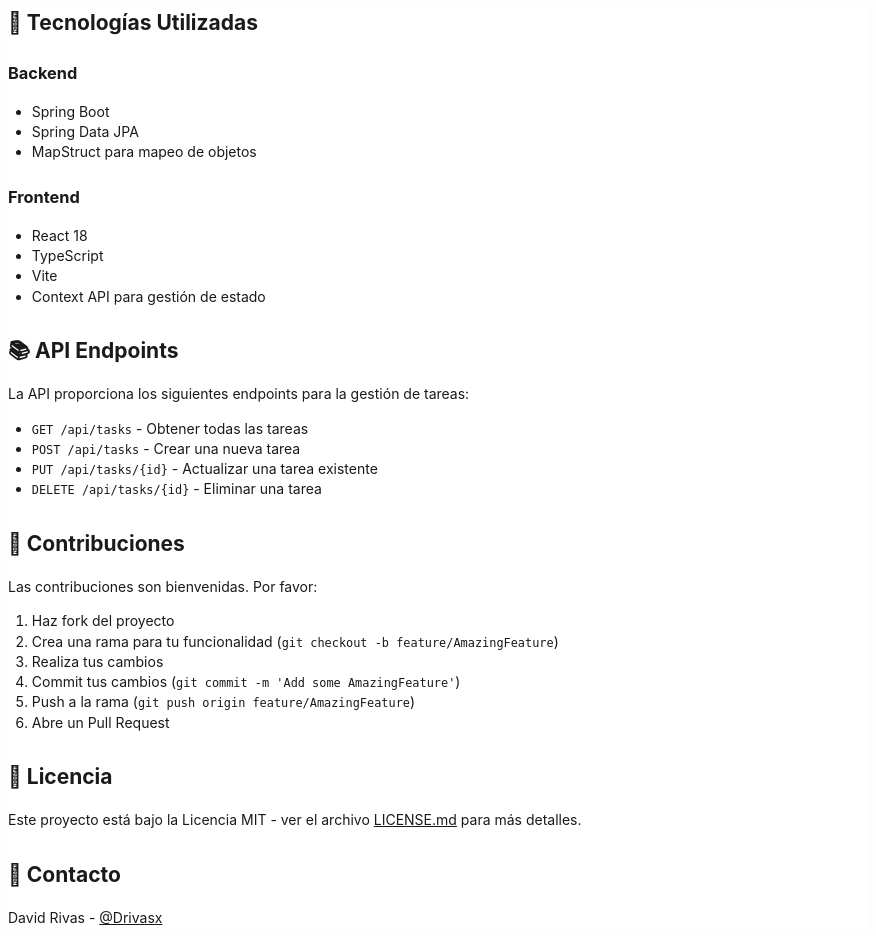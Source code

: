 ## 🔧 Tecnologías Utilizadas

### Backend
- Spring Boot
- Spring Data JPA
- MapStruct para mapeo de objetos

### Frontend
- React 18
- TypeScript
- Vite
- Context API para gestión de estado

## 📚 API Endpoints

La API proporciona los siguientes endpoints para la gestión de tareas:

- `GET /api/tasks` - Obtener todas las tareas
- `POST /api/tasks` - Crear una nueva tarea
- `PUT /api/tasks/{id}` - Actualizar una tarea existente
- `DELETE /api/tasks/{id}` - Eliminar una tarea

## 👥 Contribuciones

Las contribuciones son bienvenidas. Por favor:

1. Haz fork del proyecto
2. Crea una rama para tu funcionalidad (`git checkout -b feature/AmazingFeature`)
3. Realiza tus cambios
4. Commit tus cambios (`git commit -m 'Add some AmazingFeature'`)
5. Push a la rama (`git push origin feature/AmazingFeature`)
6. Abre un Pull Request

## 📝 Licencia

Este proyecto está bajo la Licencia MIT - ver el archivo [LICENSE.md](LICENSE.md) para más detalles.

## 🤝 Contacto

David Rivas - [@Drivasx](https://github.com/Drivasx)